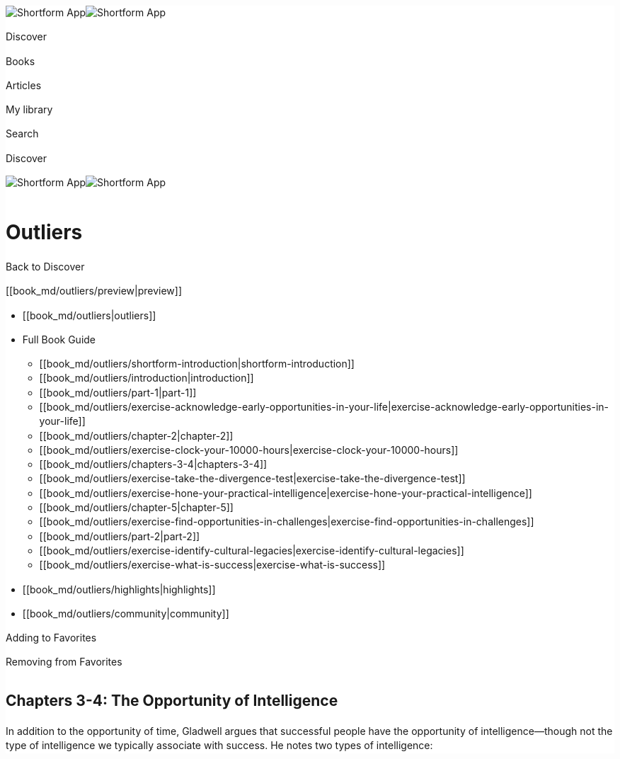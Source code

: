 ![Shortform App](/img/logo.36a2399e.svg)![Shortform App](/img/logo-dark.70c1b072.svg)

Discover

Books

Articles

My library

Search

Discover

![Shortform App](/img/logo.36a2399e.svg)![Shortform App](/img/logo-dark.70c1b072.svg)

# Outliers

Back to Discover

[[book_md/outliers/preview|preview]]

  * [[book_md/outliers|outliers]]
  * Full Book Guide

    * [[book_md/outliers/shortform-introduction|shortform-introduction]]
    * [[book_md/outliers/introduction|introduction]]
    * [[book_md/outliers/part-1|part-1]]
    * [[book_md/outliers/exercise-acknowledge-early-opportunities-in-your-life|exercise-acknowledge-early-opportunities-in-your-life]]
    * [[book_md/outliers/chapter-2|chapter-2]]
    * [[book_md/outliers/exercise-clock-your-10000-hours|exercise-clock-your-10000-hours]]
    * [[book_md/outliers/chapters-3-4|chapters-3-4]]
    * [[book_md/outliers/exercise-take-the-divergence-test|exercise-take-the-divergence-test]]
    * [[book_md/outliers/exercise-hone-your-practical-intelligence|exercise-hone-your-practical-intelligence]]
    * [[book_md/outliers/chapter-5|chapter-5]]
    * [[book_md/outliers/exercise-find-opportunities-in-challenges|exercise-find-opportunities-in-challenges]]
    * [[book_md/outliers/part-2|part-2]]
    * [[book_md/outliers/exercise-identify-cultural-legacies|exercise-identify-cultural-legacies]]
    * [[book_md/outliers/exercise-what-is-success|exercise-what-is-success]]
  * [[book_md/outliers/highlights|highlights]]
  * [[book_md/outliers/community|community]]



Adding to Favorites 

Removing from Favorites 

## Chapters 3-4: The Opportunity of Intelligence

In addition to the opportunity of time, Gladwell argues that successful people have the opportunity of intelligence—though not the type of intelligence we typically associate with success. He notes two types of intelligence:
